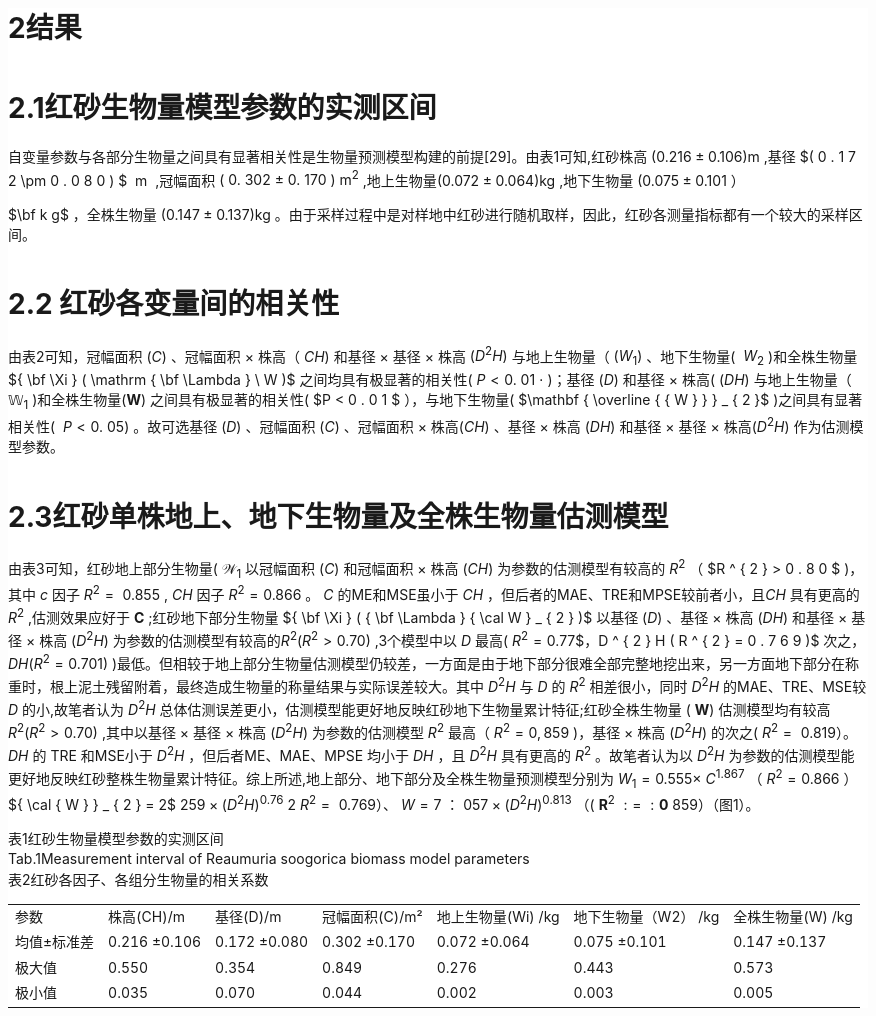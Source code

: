 # 2结果

# 2.1红砂生物量模型参数的实测区间

自变量参数与各部分生物量之间具有显著相关性是生物量预测模型构建的前提[29]。由表1可知,红砂株高 $( 0 . 2 1 6 \pm 0 . 1 0 6 ) \mathrm { m }$ ,基径 $( 0 . 1 7 2 \pm 0 . 0 8 0 ) \$ $\mathrm { ~ m ~ }$ ,冠幅面积 $( \ 0 . \ 3 0 2 \ \pm \ 0 . \ 1 7 0 \ ) \ \mathrm { m } ^ { 2 }$ ,地上生物量$\left( 0 . 0 7 2 \pm 0 . 0 6 4 \right) \mathrm { k g }$ ,地下生物量 $( 0 . 0 7 5 \pm 0 . 1 0 1$ ）

$\bf k g$ ，全株生物量 $( 0 . 1 4 7 \pm 0 . 1 3 7 ) \mathrm { k g }$ 。由于采样过程中是对样地中红砂进行随机取样，因此，红砂各测量指标都有一个较大的采样区间。

# 2.2 红砂各变量间的相关性

由表2可知，冠幅面积 $( C )$ 、冠幅面积 $\times$ 株高（ $C H )$ 和基径 $\times$ 基径 $\times$ 株高 $( D ^ { 2 } H )$ 与地上生物量（ $\left( W _ { 1 } \right)$ 、地下生物量( $\textstyle \ W _ { 2 }$ )和全株生物量 ${ \bf \Xi } ( \mathrm { \bf \Lambda } \ W )$ 之间均具有极显著的相关性( $P < 0 . \ 0 1 \ \cdot$ )；基径 $( D )$ 和基径 $\times$ 株高( $( D H )$ 与地上生物量（ $\textstyle \mathbb { W } _ { 1 }$ )和全株生物量$( \boldsymbol { W } )$ 之间具有极显著的相关性( $P < 0 . 0 1 \$ ），与地下生物量( $\mathbf { \overline { { W } } } _ { 2 }$ )之间具有显著相关性( $\ P < 0 . \ 0 5 )$ 。故可选基径 $( D )$ 、冠幅面积 $( C )$ 、冠幅面积 $\times$ 株高$( C H )$ 、基径 $\times$ 株高 $( D H )$ 和基径 $\times$ 基径 $\times$ 株高$( D ^ { 2 } H )$ 作为估测模型参数。

# 2.3红砂单株地上、地下生物量及全株生物量估测模型

由表3可知，红砂地上部分生物量( $\textstyle \mathcal { W } _ { 1 }$ 以冠幅面积 $( C )$ 和冠幅面积 $\times$ 株高 $( C H )$ 为参数的估测模型有较高的 $R ^ { 2 }$ （ $R ^ { 2 } > 0 . 8 0 \$ )，其中 $c$ 因子 $R ^ { 2 } = { }$ 0.855 , $C H$ 因子 $R ^ { 2 } = 0 . 8 6 6$ 。 $C$ 的ME和MSE虽小于 $C H$ ，但后者的MAE、TRE和MPSE较前者小，且$C H$ 具有更高的 $R ^ { 2 }$ ,估测效果应好于 $\boldsymbol { C }$ ;红砂地下部分生物量 ${ \bf \Xi } ( { \bf \Lambda } { \cal W } _ { 2 } )$ 以基径 $( D )$ 、基径 $\times$ 株高 $( D H )$ 和基径 $\times$ 基径 $\times$ 株高 $( D ^ { 2 } H )$ 为参数的估测模型有较高的$R ^ { 2 } ( R ^ { 2 } > 0 . 7 0 )$ ,3个模型中以 $D$ 最高( $R ^ { 2 } = 0 . 7 7 \$ ，$D ^ { 2 } H ( R ^ { 2 } = 0 . 7 6 9 )$ 次之， $D H ( R ^ { 2 } = 0 . 7 0 1 )$ )最低。但相较于地上部分生物量估测模型仍较差，一方面是由于地下部分很难全部完整地挖出来，另一方面地下部分在称重时，根上泥土残留附着，最终造成生物量的称量结果与实际误差较大。其中 $D ^ { 2 } H$ 与 $D$ 的 $R ^ { 2 }$ 相差很小，同时 $D ^ { 2 } H$ 的MAE、TRE、MSE较 $D$ 的小,故笔者认为 $D ^ { 2 } H$ 总体估测误差更小，估测模型能更好地反映红砂地下生物量累计特征;红砂全株生物量 $( \boldsymbol { \ W } )$ 估测模型均有较高 $R ^ { 2 } \left( R ^ { 2 } > 0 . 7 0 \right)$ ,其中以基径 $\times$ 基径 $\times$ 株高 $( D ^ { 2 } H )$ 为参数的估测模型 $R ^ { 2 }$ 最高（ $R ^ { 2 } = 0 , 8 5 9$ )，基径 $\times$ 株高 $( D ^ { 2 } H )$ 的次之( $R ^ { 2 } = { }$ 0.819）。 $D H$ 的 TRE 和MSE小于 $D ^ { 2 } H$ ，但后者ME、MAE、MPSE 均小于 $D H$ ，且 $D ^ { 2 } H$ 具有更高的 $R ^ { 2 }$ 。故笔者认为以 $D ^ { 2 } H$ 为参数的估测模型能更好地反映红砂整株生物量累计特征。综上所述,地上部分、地下部分及全株生物量预测模型分别为 $W _ { \scriptscriptstyle 1 } = 0 . 5 5 5 \times$ $C ^ { 1 . 8 6 7 }$ （ $R ^ { 2 } = 0 . 8 6 6$ ） ${ \cal { W } } _ { 2 } = 2$ $2 5 9 \times ( D ^ { 2 } H ) ^ { 0 . 7 6 }$ 2 $R ^ { 2 } = { }$ 0.769）、 $W = 7$ ： $0 5 7 \times \left( D ^ { 2 } H \right) ^ { 0 . 8 1 3 }$ （( $\boldsymbol { R } ^ { 2 } \ : = \ : \boldsymbol { 0 }$ 859）（图1）。

表1红砂生物量模型参数的实测区间  
Tab.1Measurement interval of Reaumuria soogorica biomass model parameters   
表2红砂各因子、各组分生物量的相关系数  

<html><body><table><tr><td>参数</td><td>株高(CH)/m</td><td>基径(D)/m</td><td>冠幅面积(C)/m²</td><td>地上生物量(Wi) /kg</td><td>地下生物量（W2） /kg</td><td>全株生物量(W) /kg</td></tr><tr><td>均值±标准差</td><td>0.216 ±0.106</td><td>0.172 ±0.080</td><td>0.302 ±0.170</td><td>0.072 ±0.064</td><td>0.075 ±0.101</td><td>0.147 ±0.137</td></tr><tr><td>极大值</td><td>0.550</td><td>0.354</td><td>0.849</td><td>0.276</td><td>0.443</td><td>0.573</td></tr><tr><td>极小值</td><td>0.035</td><td>0.070</td><td>0.044</td><td>0.002</td><td>0.003</td><td>0.005</td></tr></table></body></html>
